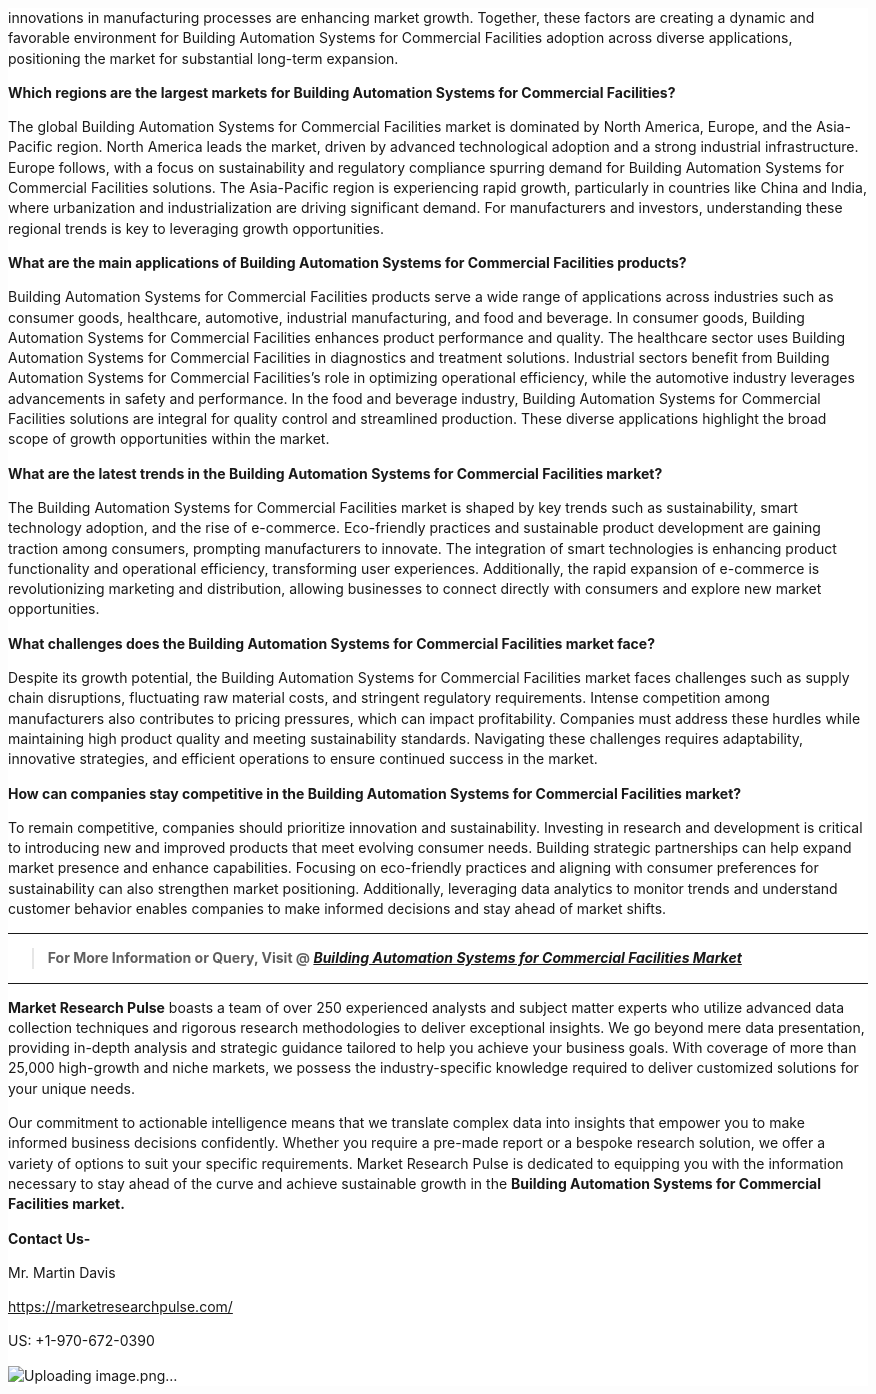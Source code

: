 innovations in manufacturing processes are enhancing market growth. Together, these factors are creating a dynamic and favorable environment for Building Automation Systems for Commercial Facilities adoption across diverse applications, positioning the market for substantial long-term expansion.</p><p><strong>Which regions are the largest markets for Building Automation Systems for Commercial Facilities?</strong></p><p>The global Building Automation Systems for Commercial Facilities market is dominated by North America, Europe, and the Asia-Pacific region. North America leads the market, driven by advanced technological adoption and a strong industrial infrastructure. Europe follows, with a focus on sustainability and regulatory compliance spurring demand for Building Automation Systems for Commercial Facilities solutions. The Asia-Pacific region is experiencing rapid growth, particularly in countries like China and India, where urbanization and industrialization are driving significant demand. For manufacturers and investors, understanding these regional trends is key to leveraging growth opportunities.</p><p><strong>What are the main applications of Building Automation Systems for Commercial Facilities products?</strong></p><p>Building Automation Systems for Commercial Facilities products serve a wide range of applications across industries such as consumer goods, healthcare, automotive, industrial manufacturing, and food and beverage. In consumer goods, Building Automation Systems for Commercial Facilities enhances product performance and quality. The healthcare sector uses Building Automation Systems for Commercial Facilities in diagnostics and treatment solutions. Industrial sectors benefit from Building Automation Systems for Commercial Facilities&rsquo;s role in optimizing operational efficiency, while the automotive industry leverages advancements in safety and performance. In the food and beverage industry, Building Automation Systems for Commercial Facilities solutions are integral for quality control and streamlined production. These diverse applications highlight the broad scope of growth opportunities within the market.</p><p><strong>What are the latest trends in the Building Automation Systems for Commercial Facilities market?</strong></p><p>The Building Automation Systems for Commercial Facilities market is shaped by key trends such as sustainability, smart technology adoption, and the rise of e-commerce. Eco-friendly practices and sustainable product development are gaining traction among consumers, prompting manufacturers to innovate. The integration of smart technologies is enhancing product functionality and operational efficiency, transforming user experiences. Additionally, the rapid expansion of e-commerce is revolutionizing marketing and distribution, allowing businesses to connect directly with consumers and explore new market opportunities.</p><p><strong>What challenges does the Building Automation Systems for Commercial Facilities market face?</strong></p><p>Despite its growth potential, the Building Automation Systems for Commercial Facilities market faces challenges such as supply chain disruptions, fluctuating raw material costs, and stringent regulatory requirements. Intense competition among manufacturers also contributes to pricing pressures, which can impact profitability. Companies must address these hurdles while maintaining high product quality and meeting sustainability standards. Navigating these challenges requires adaptability, innovative strategies, and efficient operations to ensure continued success in the market.</p><p><strong>How can companies stay competitive in the Building Automation Systems for Commercial Facilities market?</strong></p><p>To remain competitive, companies should prioritize innovation and sustainability. Investing in research and development is critical to introducing new and improved products that meet evolving consumer needs. Building strategic partnerships can help expand market presence and enhance capabilities. Focusing on eco-friendly practices and aligning with consumer preferences for sustainability can also strengthen market positioning. Additionally, leveraging data analytics to monitor trends and understand customer behavior enables companies to make informed decisions and stay ahead of market shifts.</p><hr /><blockquote><p><strong>For More Information or Query, Visit @&nbsp;<em><a href="https://marketresearchpulse.com/report/114095/building-automation-systems-for-commercial-facilities-market?utm_source=Linkedin&utm_medium=027">Building Automation Systems for Commercial Facilities Market</a></em></strong></p></blockquote><hr /><p><strong>Market Research Pulse</strong> boasts a team of over 250 experienced analysts and subject matter experts who utilize advanced data collection techniques and rigorous research methodologies to deliver exceptional insights. We go beyond mere data presentation, providing in-depth analysis and strategic guidance tailored to help you achieve your business goals. With coverage of more than 25,000 high-growth and niche markets, we possess the industry-specific knowledge required to deliver customized solutions for your unique needs.</p><p>Our commitment to actionable intelligence means that we translate complex data into insights that empower you to make informed business decisions confidently. Whether you require a pre-made report or a bespoke research solution, we offer a variety of options to suit your specific requirements. Market Research Pulse is dedicated to equipping you with the information necessary to stay ahead of the curve and achieve sustainable growth in the <strong>Building Automation Systems for Commercial Facilities market.</strong></p><p><strong>Contact Us-</strong></p><p>Mr. Martin Davis</p><p>https://marketresearchpulse.com/</p><p>US: +1-970-672-0390</p>
![Uploading image.png…]()
